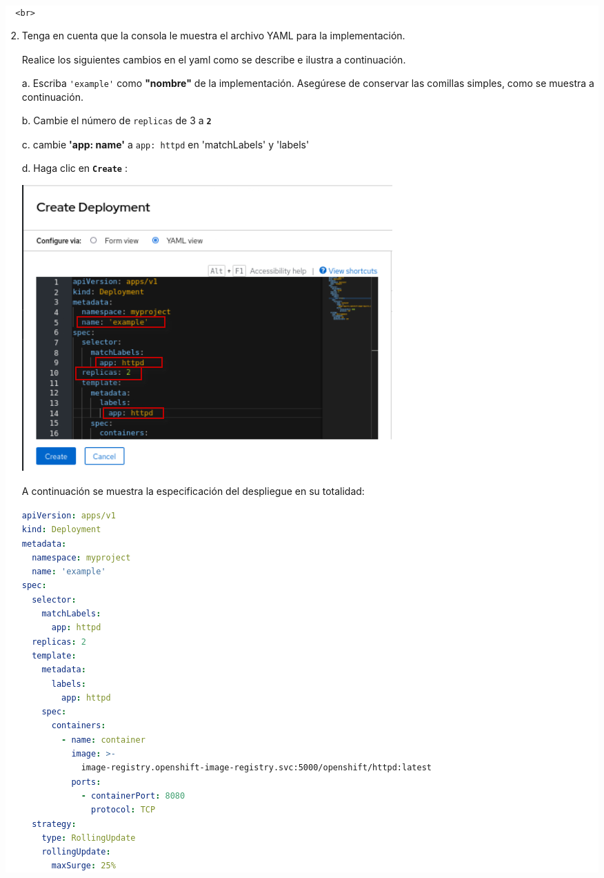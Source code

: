       <br>
    

2. Tenga en cuenta que la consola le muestra el archivo YAML para la implementación.

    Realice los siguientes cambios en el yaml como se describe e ilustra a continuación.

    a. Escriba `'example'` como **"nombre"** de la implementación. Asegúrese de conservar las comillas simples, como se muestra a continuación.

    b. Cambie el número de `replicas` de 3 a **`2`**

    c. cambie **'app: name'** a `app: httpd` en 'matchLabels' y 'labels'

    d. Haga clic en **`Create`** :

    ![Réplicas de implementación](images/DeploymentReplicas.jpg)

    A continuación se muestra la especificación del despliegue en su totalidad:

    ```yaml
    apiVersion: apps/v1
    kind: Deployment
    metadata:
      namespace: myproject
      name: 'example'
    spec:
      selector:
        matchLabels:
          app: httpd
      replicas: 2
      template:
        metadata:
          labels:
            app: httpd
        spec:
          containers:
            - name: container
              image: >-
                image-registry.openshift-image-registry.svc:5000/openshift/httpd:latest
              ports:
                - containerPort: 8080
                  protocol: TCP
      strategy:
        type: RollingUpdate
        rollingUpdate:
          maxSurge: 25%